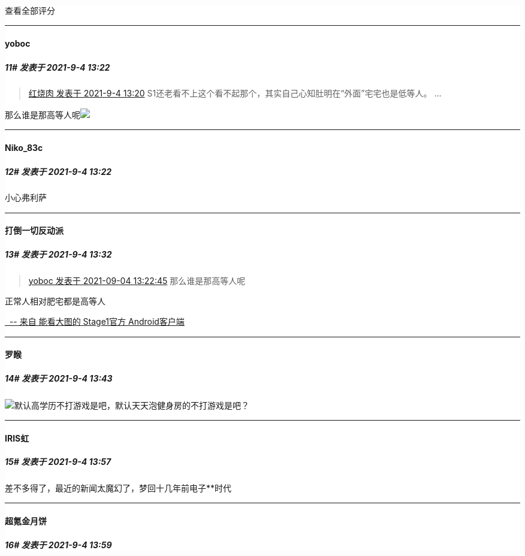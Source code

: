 
查看全部评分


*****

####  yoboc  
##### 11#       发表于 2021-9-4 13:22


<blockquote><a href="httphttps://bbs.saraba1st.com/2b/forum.php?mod=redirect&amp;goto=findpost&amp;pid=52617254&amp;ptid=2024497" target="_blank">红烧肉 发表于 2021-9-4 13:20</a>
S1还老看不上这个看不起那个，其实自己心知肚明在“外面”宅宅也是低等人。 ...</blockquote>
那么谁是那高等人呢<img src="https://static.saraba1st.com/image/smiley/face2017/067.png" referrerpolicy="no-referrer">


*****

####  Niko_83c  
##### 12#       发表于 2021-9-4 13:22


小心弗利萨


*****

####  打倒一切反动派  
##### 13#       发表于 2021-9-4 13:32


<blockquote><a href="httphttps://bbs.saraba1st.com/2b/forum.php?mod=redirect&amp;goto=findpost&amp;pid=52617273&amp;ptid=2024497" target="_blank">yoboc 发表于 2021-09-04 13:22:45</a>
那么谁是那高等人呢</blockquote>正常人相对肥宅都是高等人

[  -- 来自 能看大图的 Stage1官方 Android客户端](https://www.coolapk.com/apk/140634)


*****

####  罗睺  
##### 14#       发表于 2021-9-4 13:43


<img src="https://static.saraba1st.com/image/smiley/face2017/001.png" referrerpolicy="no-referrer">默认高学历不打游戏是吧，默认天天泡健身房的不打游戏是吧？


*****

####  IRIS虹  
##### 15#       发表于 2021-9-4 13:57


差不多得了，最近的新闻太魔幻了，梦回十几年前电子**时代


*****

####  超氪金月饼  
##### 16#       发表于 2021-9-4 13:59

